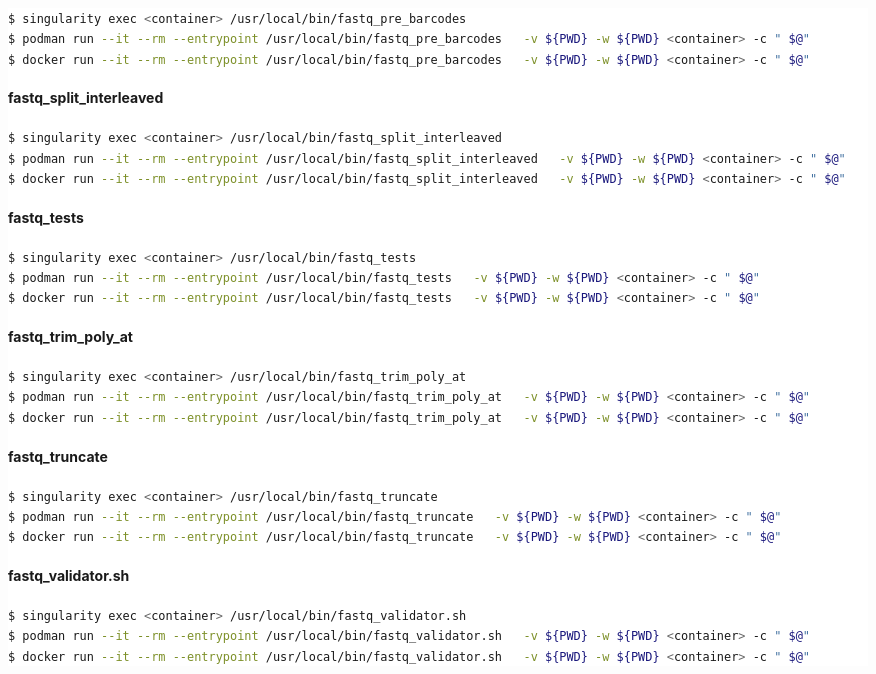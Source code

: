 ```bash
$ singularity exec <container> /usr/local/bin/fastq_pre_barcodes
$ podman run --it --rm --entrypoint /usr/local/bin/fastq_pre_barcodes   -v ${PWD} -w ${PWD} <container> -c " $@"
$ docker run --it --rm --entrypoint /usr/local/bin/fastq_pre_barcodes   -v ${PWD} -w ${PWD} <container> -c " $@"
```


#### fastq_split_interleaved

```bash
$ singularity exec <container> /usr/local/bin/fastq_split_interleaved
$ podman run --it --rm --entrypoint /usr/local/bin/fastq_split_interleaved   -v ${PWD} -w ${PWD} <container> -c " $@"
$ docker run --it --rm --entrypoint /usr/local/bin/fastq_split_interleaved   -v ${PWD} -w ${PWD} <container> -c " $@"
```


#### fastq_tests

```bash
$ singularity exec <container> /usr/local/bin/fastq_tests
$ podman run --it --rm --entrypoint /usr/local/bin/fastq_tests   -v ${PWD} -w ${PWD} <container> -c " $@"
$ docker run --it --rm --entrypoint /usr/local/bin/fastq_tests   -v ${PWD} -w ${PWD} <container> -c " $@"
```


#### fastq_trim_poly_at

```bash
$ singularity exec <container> /usr/local/bin/fastq_trim_poly_at
$ podman run --it --rm --entrypoint /usr/local/bin/fastq_trim_poly_at   -v ${PWD} -w ${PWD} <container> -c " $@"
$ docker run --it --rm --entrypoint /usr/local/bin/fastq_trim_poly_at   -v ${PWD} -w ${PWD} <container> -c " $@"
```


#### fastq_truncate

```bash
$ singularity exec <container> /usr/local/bin/fastq_truncate
$ podman run --it --rm --entrypoint /usr/local/bin/fastq_truncate   -v ${PWD} -w ${PWD} <container> -c " $@"
$ docker run --it --rm --entrypoint /usr/local/bin/fastq_truncate   -v ${PWD} -w ${PWD} <container> -c " $@"
```


#### fastq_validator.sh

```bash
$ singularity exec <container> /usr/local/bin/fastq_validator.sh
$ podman run --it --rm --entrypoint /usr/local/bin/fastq_validator.sh   -v ${PWD} -w ${PWD} <container> -c " $@"
$ docker run --it --rm --entrypoint /usr/local/bin/fastq_validator.sh   -v ${PWD} -w ${PWD} <container> -c " $@"
```
